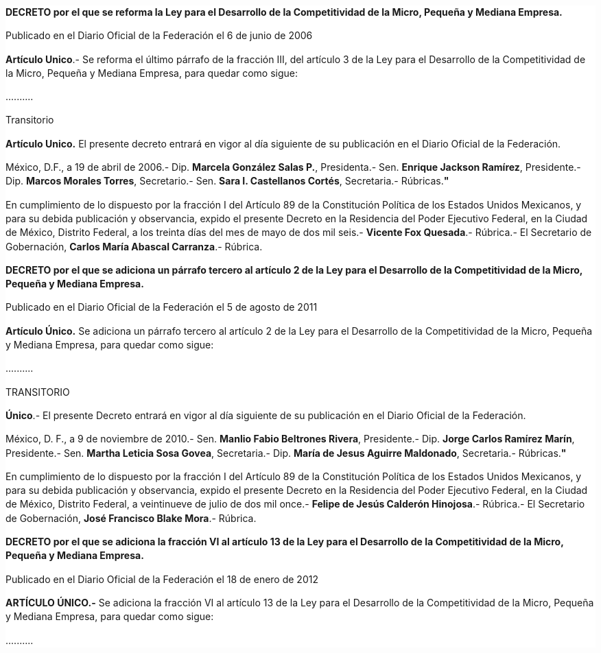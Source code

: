 **DECRETO por el que se reforma la Ley para el Desarrollo de la Competitividad de la Micro, Pequeña y Mediana Empresa.**

Publicado en el Diario Oficial de la Federación el 6 de junio de 2006

**Artículo Unico**.- Se reforma el último párrafo de la fracción III, del artículo 3 de la Ley para el Desarrollo de la Competitividad de la Micro, Pequeña y Mediana Empresa, para quedar como sigue:

\...\...\....

Transitorio

**Artículo Unico.** El presente decreto entrará en vigor al día siguiente de su publicación en el Diario Oficial de la Federación.

México, D.F., a 19 de abril de 2006.- Dip. **Marcela González Salas P.**, Presidenta.- Sen. **Enrique Jackson Ramírez**, Presidente.- Dip. **Marcos Morales Torres**, Secretario.- Sen. **Sara I. Castellanos Cortés**, Secretaria.- Rúbricas.**\"**

En cumplimiento de lo dispuesto por la fracción I del Artículo 89 de la Constitución Política de los Estados Unidos Mexicanos, y para su debida publicación y observancia, expido el presente Decreto en la Residencia del Poder Ejecutivo Federal, en la Ciudad de México, Distrito Federal, a los treinta días del mes de mayo de dos mil seis.- **Vicente Fox Quesada**.- Rúbrica.- El Secretario de Gobernación, **Carlos María Abascal Carranza**.- Rúbrica.

**DECRETO por el que se adiciona un párrafo tercero al artículo 2 de la Ley para el Desarrollo de la Competitividad de la Micro, Pequeña y Mediana Empresa.**

Publicado en el Diario Oficial de la Federación el 5 de agosto de 2011

**Artículo Único.** Se adiciona un párrafo tercero al artículo 2 de la Ley para el Desarrollo de la Competitividad de la Micro, Pequeña y Mediana Empresa, para quedar como sigue:

..........

TRANSITORIO

**Único**.- El presente Decreto entrará en vigor al día siguiente de su publicación en el Diario Oficial de la Federación.

México, D. F., a 9 de noviembre de 2010.- Sen. **Manlio Fabio Beltrones Rivera**, Presidente.- Dip. **Jorge Carlos Ramírez Marín**, Presidente.- Sen. **Martha Leticia Sosa Govea**, Secretaria.- Dip. **María de Jesus Aguirre Maldonado**, Secretaria.- Rúbricas.**\"**

En cumplimiento de lo dispuesto por la fracción I del Artículo 89 de la Constitución Política de los Estados Unidos Mexicanos, y para su debida publicación y observancia, expido el presente Decreto en la Residencia del Poder Ejecutivo Federal, en la Ciudad de México, Distrito Federal, a veintinueve de julio de dos mil once.- **Felipe de Jesús Calderón Hinojosa**.- Rúbrica.- El Secretario de Gobernación, **José Francisco Blake Mora**.- Rúbrica.

**DECRETO por el que se adiciona la fracción VI al artículo 13 de la Ley para el Desarrollo de la Competitividad de la Micro, Pequeña y Mediana Empresa.**

Publicado en el Diario Oficial de la Federación el 18 de enero de 2012

**ARTÍCULO ÚNICO.-** Se adiciona la fracción VI al artículo 13 de la Ley para el Desarrollo de la Competitividad de la Micro, Pequeña y Mediana Empresa, para quedar como sigue:

..........
